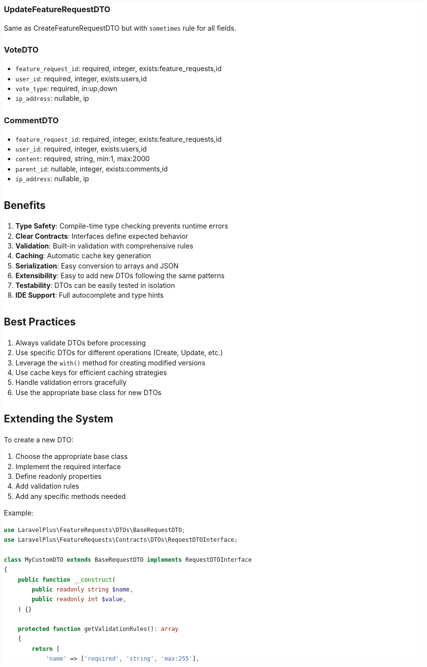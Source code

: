 ### UpdateFeatureRequestDTO
Same as CreateFeatureRequestDTO but with `sometimes` rule for all fields.

### VoteDTO
- `feature_request_id`: required, integer, exists:feature_requests,id
- `user_id`: required, integer, exists:users,id
- `vote_type`: required, in:up,down
- `ip_address`: nullable, ip

### CommentDTO
- `feature_request_id`: required, integer, exists:feature_requests,id
- `user_id`: required, integer, exists:users,id
- `content`: required, string, min:1, max:2000
- `parent_id`: nullable, integer, exists:comments,id
- `ip_address`: nullable, ip

## Benefits

1. **Type Safety**: Compile-time type checking prevents runtime errors
2. **Clear Contracts**: Interfaces define expected behavior
3. **Validation**: Built-in validation with comprehensive rules
4. **Caching**: Automatic cache key generation
5. **Serialization**: Easy conversion to arrays and JSON
6. **Extensibility**: Easy to add new DTOs following the same patterns
7. **Testability**: DTOs can be easily tested in isolation
8. **IDE Support**: Full autocomplete and type hints

## Best Practices

1. Always validate DTOs before processing
2. Use specific DTOs for different operations (Create, Update, etc.)
3. Leverage the `with()` method for creating modified versions
4. Use cache keys for efficient caching strategies
5. Handle validation errors gracefully
6. Use the appropriate base class for new DTOs

## Extending the System

To create a new DTO:

1. Choose the appropriate base class
2. Implement the required interface
3. Define readonly properties
4. Add validation rules
5. Add any specific methods needed

Example:

```php
use LaravelPlus\FeatureRequests\DTOs\BaseRequestDTO;
use LaravelPlus\FeatureRequests\Contracts\DTOs\RequestDTOInterface;

class MyCustomDTO extends BaseRequestDTO implements RequestDTOInterface
{
    public function __construct(
        public readonly string $name,
        public readonly int $value,
    ) {}

    protected function getValidationRules(): array
    {
        return [
            'name' => ['required', 'string', 'max:255'],
```